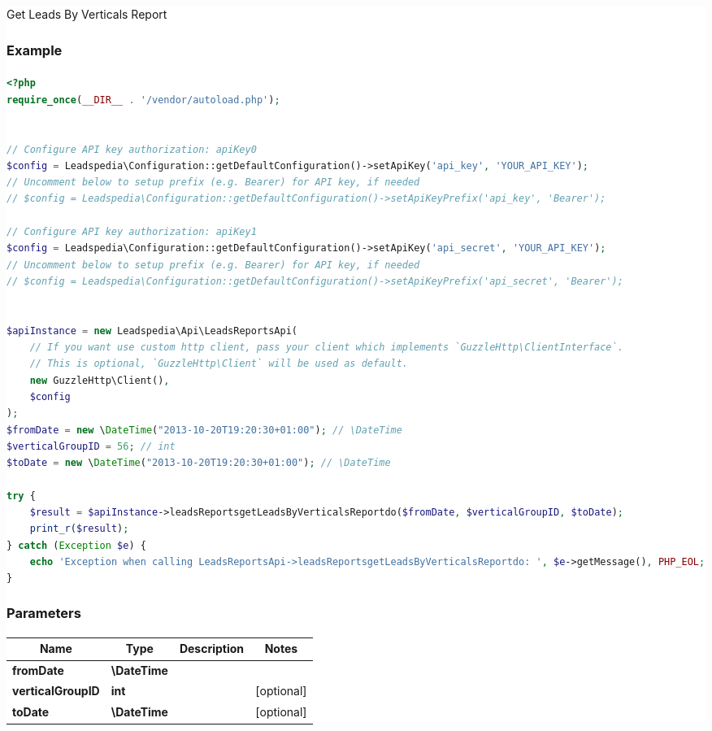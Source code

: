 Get Leads By Verticals Report

### Example

```php
<?php
require_once(__DIR__ . '/vendor/autoload.php');


// Configure API key authorization: apiKey0
$config = Leadspedia\Configuration::getDefaultConfiguration()->setApiKey('api_key', 'YOUR_API_KEY');
// Uncomment below to setup prefix (e.g. Bearer) for API key, if needed
// $config = Leadspedia\Configuration::getDefaultConfiguration()->setApiKeyPrefix('api_key', 'Bearer');

// Configure API key authorization: apiKey1
$config = Leadspedia\Configuration::getDefaultConfiguration()->setApiKey('api_secret', 'YOUR_API_KEY');
// Uncomment below to setup prefix (e.g. Bearer) for API key, if needed
// $config = Leadspedia\Configuration::getDefaultConfiguration()->setApiKeyPrefix('api_secret', 'Bearer');


$apiInstance = new Leadspedia\Api\LeadsReportsApi(
    // If you want use custom http client, pass your client which implements `GuzzleHttp\ClientInterface`.
    // This is optional, `GuzzleHttp\Client` will be used as default.
    new GuzzleHttp\Client(),
    $config
);
$fromDate = new \DateTime("2013-10-20T19:20:30+01:00"); // \DateTime
$verticalGroupID = 56; // int
$toDate = new \DateTime("2013-10-20T19:20:30+01:00"); // \DateTime

try {
    $result = $apiInstance->leadsReportsgetLeadsByVerticalsReportdo($fromDate, $verticalGroupID, $toDate);
    print_r($result);
} catch (Exception $e) {
    echo 'Exception when calling LeadsReportsApi->leadsReportsgetLeadsByVerticalsReportdo: ', $e->getMessage(), PHP_EOL;
}
```

### Parameters

Name | Type | Description  | Notes
------------- | ------------- | ------------- | -------------
 **fromDate** | **\DateTime**|  |
 **verticalGroupID** | **int**|  | [optional]
 **toDate** | **\DateTime**|  | [optional]
